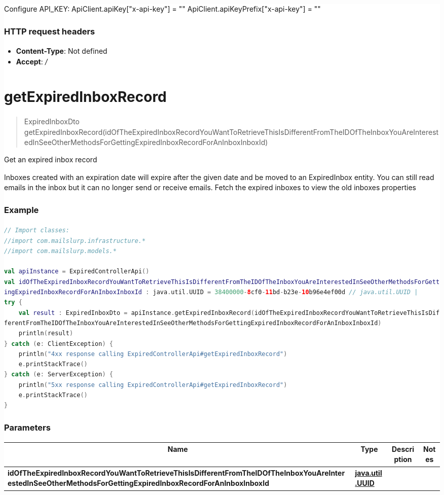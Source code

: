 
Configure API_KEY:
    ApiClient.apiKey["x-api-key"] = ""
    ApiClient.apiKeyPrefix["x-api-key"] = ""

### HTTP request headers

 - **Content-Type**: Not defined
 - **Accept**: */*

<a name="getExpiredInboxRecord"></a>
# **getExpiredInboxRecord**
> ExpiredInboxDto getExpiredInboxRecord(idOfTheExpiredInboxRecordYouWantToRetrieveThisIsDifferentFromTheIDOfTheInboxYouAreInterestedInSeeOtherMethodsForGettingExpiredInboxRecordForAnInboxInboxId)

Get an expired inbox record

Inboxes created with an expiration date will expire after the given date and be moved to an ExpiredInbox entity. You can still read emails in the inbox but it can no longer send or receive emails. Fetch the expired inboxes to view the old inboxes properties

### Example
```kotlin
// Import classes:
//import com.mailslurp.infrastructure.*
//import com.mailslurp.models.*

val apiInstance = ExpiredControllerApi()
val idOfTheExpiredInboxRecordYouWantToRetrieveThisIsDifferentFromTheIDOfTheInboxYouAreInterestedInSeeOtherMethodsForGettingExpiredInboxRecordForAnInboxInboxId : java.util.UUID = 38400000-8cf0-11bd-b23e-10b96e4ef00d // java.util.UUID | 
try {
    val result : ExpiredInboxDto = apiInstance.getExpiredInboxRecord(idOfTheExpiredInboxRecordYouWantToRetrieveThisIsDifferentFromTheIDOfTheInboxYouAreInterestedInSeeOtherMethodsForGettingExpiredInboxRecordForAnInboxInboxId)
    println(result)
} catch (e: ClientException) {
    println("4xx response calling ExpiredControllerApi#getExpiredInboxRecord")
    e.printStackTrace()
} catch (e: ServerException) {
    println("5xx response calling ExpiredControllerApi#getExpiredInboxRecord")
    e.printStackTrace()
}
```

### Parameters

Name | Type | Description  | Notes
------------- | ------------- | ------------- | -------------
 **idOfTheExpiredInboxRecordYouWantToRetrieveThisIsDifferentFromTheIDOfTheInboxYouAreInterestedInSeeOtherMethodsForGettingExpiredInboxRecordForAnInboxInboxId** | [**java.util.UUID**]()|  |
